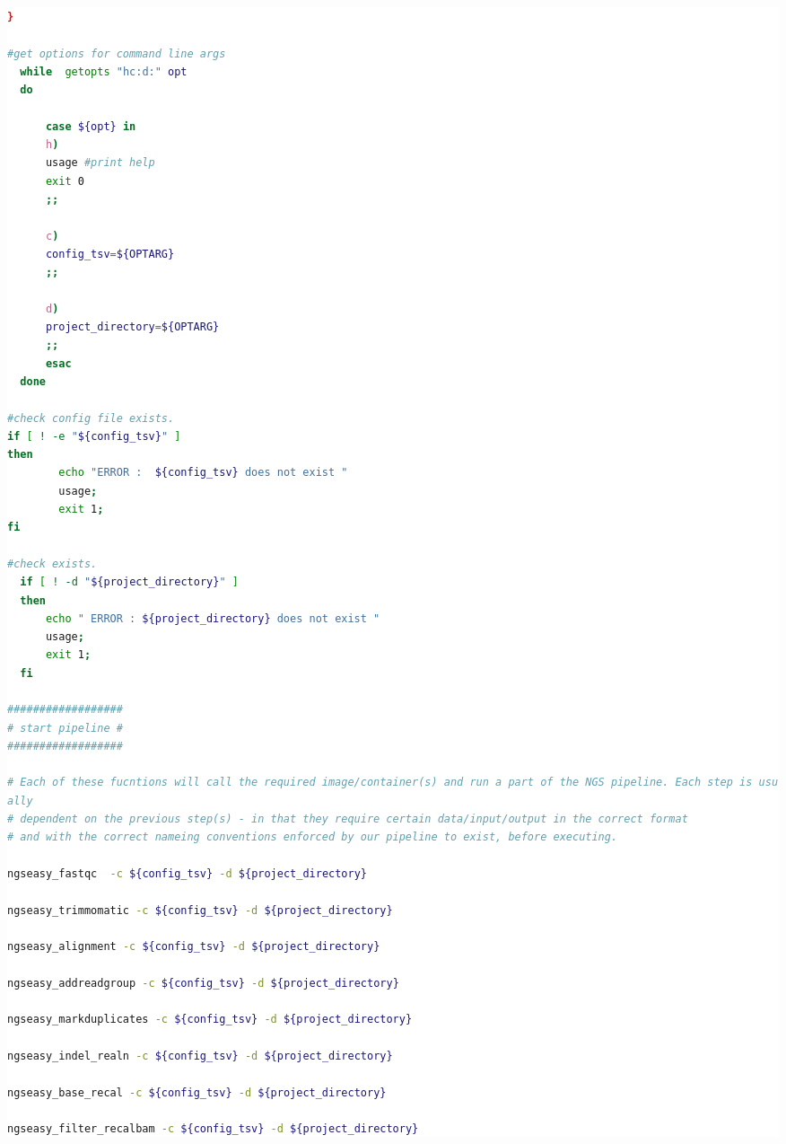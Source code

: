 ```bash
}

#get options for command line args
  while  getopts "hc:d:" opt
  do

      case ${opt} in
	  h)
	  usage #print help
	  exit 0
	  ;;
	  
	  c)
	  config_tsv=${OPTARG}
	  ;;

	  d)
	  project_directory=${OPTARG}
	  ;; 
      esac
  done

#check config file exists.
if [ ! -e "${config_tsv}" ] 
then
	    echo "ERROR :  ${config_tsv} does not exist "
	    usage;
	    exit 1;
fi

#check exists.
  if [ ! -d "${project_directory}" ] 
  then
	  echo " ERROR : ${project_directory} does not exist "
	  usage;
	  exit 1;
  fi

##################  
# start pipeline #
##################

# Each of these fucntions will call the required image/container(s) and run a part of the NGS pipeline. Each step is usually 
# dependent on the previous step(s) - in that they require certain data/input/output in the correct format 
# and with the correct nameing conventions enforced by our pipeline to exist, before executing.

ngseasy_fastqc  -c ${config_tsv} -d ${project_directory}

ngseasy_trimmomatic -c ${config_tsv} -d ${project_directory}

ngseasy_alignment -c ${config_tsv} -d ${project_directory}

ngseasy_addreadgroup -c ${config_tsv} -d ${project_directory}

ngseasy_markduplicates -c ${config_tsv} -d ${project_directory}

ngseasy_indel_realn -c ${config_tsv} -d ${project_directory}

ngseasy_base_recal -c ${config_tsv} -d ${project_directory}

ngseasy_filter_recalbam -c ${config_tsv} -d ${project_directory}
```